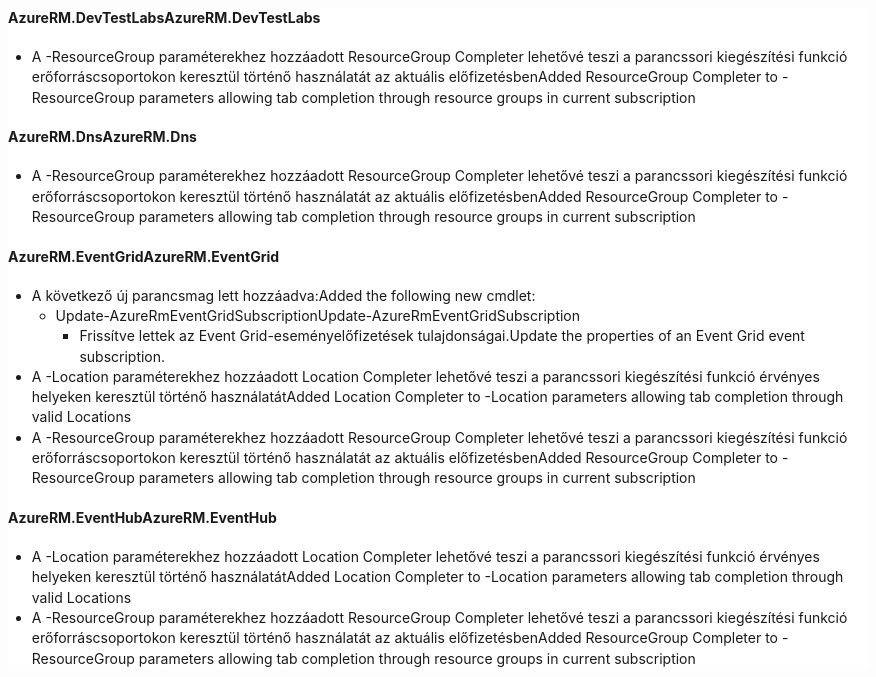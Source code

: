 #### <a name="azurermdevtestlabs"></a><span data-ttu-id="a6a39-221">AzureRM.DevTestLabs</span><span class="sxs-lookup"><span data-stu-id="a6a39-221">AzureRM.DevTestLabs</span></span>
* <span data-ttu-id="a6a39-222">A -ResourceGroup paraméterekhez hozzáadott ResourceGroup Completer lehetővé teszi a parancssori kiegészítési funkció erőforráscsoportokon keresztül történő használatát az aktuális előfizetésben</span><span class="sxs-lookup"><span data-stu-id="a6a39-222">Added ResourceGroup Completer to -ResourceGroup parameters allowing tab completion through resource groups in current subscription</span></span>

#### <a name="azurermdns"></a><span data-ttu-id="a6a39-223">AzureRM.Dns</span><span class="sxs-lookup"><span data-stu-id="a6a39-223">AzureRM.Dns</span></span>
* <span data-ttu-id="a6a39-224">A -ResourceGroup paraméterekhez hozzáadott ResourceGroup Completer lehetővé teszi a parancssori kiegészítési funkció erőforráscsoportokon keresztül történő használatát az aktuális előfizetésben</span><span class="sxs-lookup"><span data-stu-id="a6a39-224">Added ResourceGroup Completer to -ResourceGroup parameters allowing tab completion through resource groups in current subscription</span></span>

#### <a name="azurermeventgrid"></a><span data-ttu-id="a6a39-225">AzureRM.EventGrid</span><span class="sxs-lookup"><span data-stu-id="a6a39-225">AzureRM.EventGrid</span></span>
* <span data-ttu-id="a6a39-226">A következő új parancsmag lett hozzáadva:</span><span class="sxs-lookup"><span data-stu-id="a6a39-226">Added the following new cmdlet:</span></span>
    - <span data-ttu-id="a6a39-227">Update-AzureRmEventGridSubscription</span><span class="sxs-lookup"><span data-stu-id="a6a39-227">Update-AzureRmEventGridSubscription</span></span>
        - <span data-ttu-id="a6a39-228">Frissítve lettek az Event Grid-eseményelőfizetések tulajdonságai.</span><span class="sxs-lookup"><span data-stu-id="a6a39-228">Update the properties of an Event Grid event subscription.</span></span>
* <span data-ttu-id="a6a39-229">A -Location paraméterekhez hozzáadott Location Completer lehetővé teszi a parancssori kiegészítési funkció érvényes helyeken keresztül történő használatát</span><span class="sxs-lookup"><span data-stu-id="a6a39-229">Added Location Completer to -Location parameters allowing tab completion through valid Locations</span></span>
* <span data-ttu-id="a6a39-230">A -ResourceGroup paraméterekhez hozzáadott ResourceGroup Completer lehetővé teszi a parancssori kiegészítési funkció erőforráscsoportokon keresztül történő használatát az aktuális előfizetésben</span><span class="sxs-lookup"><span data-stu-id="a6a39-230">Added ResourceGroup Completer to -ResourceGroup parameters allowing tab completion through resource groups in current subscription</span></span>

#### <a name="azurermeventhub"></a><span data-ttu-id="a6a39-231">AzureRM.EventHub</span><span class="sxs-lookup"><span data-stu-id="a6a39-231">AzureRM.EventHub</span></span>
* <span data-ttu-id="a6a39-232">A -Location paraméterekhez hozzáadott Location Completer lehetővé teszi a parancssori kiegészítési funkció érvényes helyeken keresztül történő használatát</span><span class="sxs-lookup"><span data-stu-id="a6a39-232">Added Location Completer to -Location parameters allowing tab completion through valid Locations</span></span>
* <span data-ttu-id="a6a39-233">A -ResourceGroup paraméterekhez hozzáadott ResourceGroup Completer lehetővé teszi a parancssori kiegészítési funkció erőforráscsoportokon keresztül történő használatát az aktuális előfizetésben</span><span class="sxs-lookup"><span data-stu-id="a6a39-233">Added ResourceGroup Completer to -ResourceGroup parameters allowing tab completion through resource groups in current subscription</span></span>
